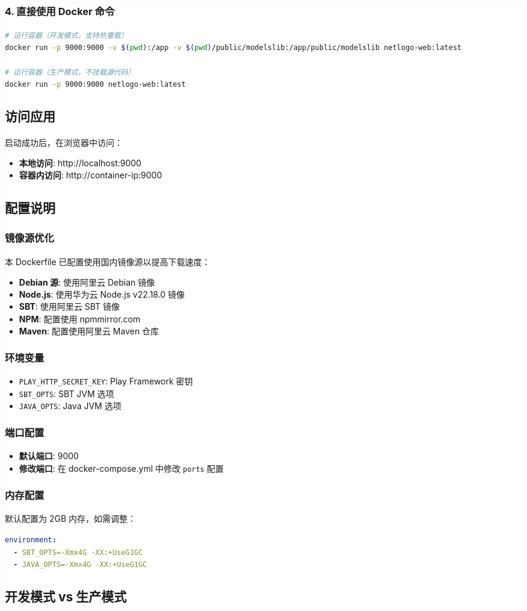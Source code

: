 ### 4. 直接使用 Docker 命令

```bash
# 运行容器（开发模式，支持热重载）
docker run -p 9000:9000 -v $(pwd):/app -v $(pwd)/public/modelslib:/app/public/modelslib netlogo-web:latest

# 运行容器（生产模式，不挂载源代码）
docker run -p 9000:9000 netlogo-web:latest
```

## 访问应用

启动成功后，在浏览器中访问：
- **本地访问**: http://localhost:9000
- **容器内访问**: http://container-ip:9000

## 配置说明

### 镜像源优化

本 Dockerfile 已配置使用国内镜像源以提高下载速度：

- **Debian 源**: 使用阿里云 Debian 镜像
- **Node.js**: 使用华为云 Node.js v22.18.0 镜像
- **SBT**: 使用阿里云 SBT 镜像
- **NPM**: 配置使用 npmmirror.com
- **Maven**: 配置使用阿里云 Maven 仓库

### 环境变量

- `PLAY_HTTP_SECRET_KEY`: Play Framework 密钥
- `SBT_OPTS`: SBT JVM 选项
- `JAVA_OPTS`: Java JVM 选项

### 端口配置

- **默认端口**: 9000
- **修改端口**: 在 docker-compose.yml 中修改 `ports` 配置

### 内存配置

默认配置为 2GB 内存，如需调整：

```yaml
environment:
  - SBT_OPTS=-Xmx4G -XX:+UseG1GC
  - JAVA_OPTS=-Xmx4G -XX:+UseG1GC
```

## 开发模式 vs 生产模式
